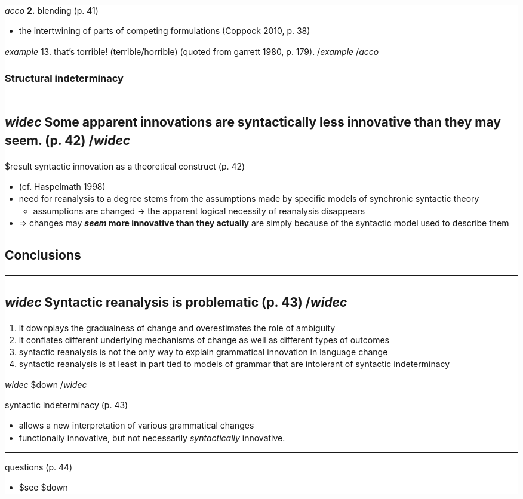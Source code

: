 $acco$
**2.** blending (p. 41)
- the intertwining of parts of competing formulations (Coppock 2010, p. 38)

$example$
13. that’s torrible! (terrible/horrible) (quoted from garrett 1980, p. 179).
$/example$
$/acco$

### Structural indeterminacy

----
$widec$
Some apparent innovations are syntactically less innovative than they may seem. (p. 42)
$/widec$
----

$result syntactic innovation as a theoretical construct (p. 42)
- (cf. Haspelmath 1998)
- need for reanalysis to a degree stems from the
assumptions made by specific models of synchronic syntactic theory
	- assumptions are changed -> the apparent logical necessity of reanalysis disappears
- =>  changes may **_seem_ more
innovative than they actually** are simply because of the syntactic model used to describe them

## Conclusions

----
$widec$
Syntactic reanalysis is problematic (p. 43)
$/widec$
----

1. it downplays the gradualness of change and overestimates the
role of ambiguity
2. it conflates different underlying mechanisms of change
as well as different types of outcomes
3. syntactic reanalysis is not the only way to explain grammatical innovation in language change
4. syntactic reanalysis is at least in part tied to models
of grammar that are intolerant of syntactic indeterminacy

$widec$
$down
$/widec$

syntactic indeterminacy (p. 43)
- allows a new interpretation of various grammatical changes
- functionally innovative, but not necessarily _syntactically_ innovative.

---

questions (p. 44)
- $see $down
